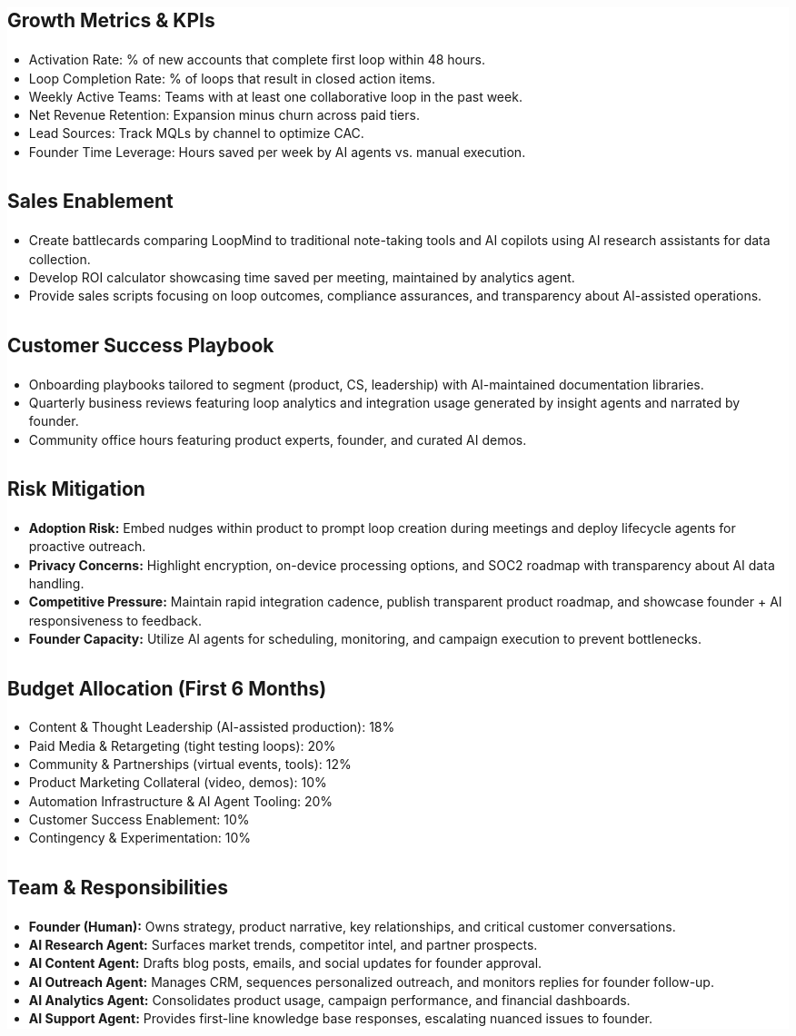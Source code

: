 ## Growth Metrics & KPIs
- Activation Rate: % of new accounts that complete first loop within 48 hours.
- Loop Completion Rate: % of loops that result in closed action items.
- Weekly Active Teams: Teams with at least one collaborative loop in the past week.
- Net Revenue Retention: Expansion minus churn across paid tiers.
- Lead Sources: Track MQLs by channel to optimize CAC.
- Founder Time Leverage: Hours saved per week by AI agents vs. manual execution.

## Sales Enablement
- Create battlecards comparing LoopMind to traditional note-taking tools and AI copilots using AI research assistants for data collection.
- Develop ROI calculator showcasing time saved per meeting, maintained by analytics agent.
- Provide sales scripts focusing on loop outcomes, compliance assurances, and transparency about AI-assisted operations.

## Customer Success Playbook
- Onboarding playbooks tailored to segment (product, CS, leadership) with AI-maintained documentation libraries.
- Quarterly business reviews featuring loop analytics and integration usage generated by insight agents and narrated by founder.
- Community office hours featuring product experts, founder, and curated AI demos.

## Risk Mitigation
- **Adoption Risk:** Embed nudges within product to prompt loop creation during meetings and deploy lifecycle agents for proactive outreach.
- **Privacy Concerns:** Highlight encryption, on-device processing options, and SOC2 roadmap with transparency about AI data handling.
- **Competitive Pressure:** Maintain rapid integration cadence, publish transparent product roadmap, and showcase founder + AI responsiveness to feedback.
- **Founder Capacity:** Utilize AI agents for scheduling, monitoring, and campaign execution to prevent bottlenecks.

## Budget Allocation (First 6 Months)
- Content & Thought Leadership (AI-assisted production): 18%
- Paid Media & Retargeting (tight testing loops): 20%
- Community & Partnerships (virtual events, tools): 12%
- Product Marketing Collateral (video, demos): 10%
- Automation Infrastructure & AI Agent Tooling: 20%
- Customer Success Enablement: 10%
- Contingency & Experimentation: 10%

## Team & Responsibilities
- **Founder (Human):** Owns strategy, product narrative, key relationships, and critical customer conversations.
- **AI Research Agent:** Surfaces market trends, competitor intel, and partner prospects.
- **AI Content Agent:** Drafts blog posts, emails, and social updates for founder approval.
- **AI Outreach Agent:** Manages CRM, sequences personalized outreach, and monitors replies for founder follow-up.
- **AI Analytics Agent:** Consolidates product usage, campaign performance, and financial dashboards.
- **AI Support Agent:** Provides first-line knowledge base responses, escalating nuanced issues to founder.

